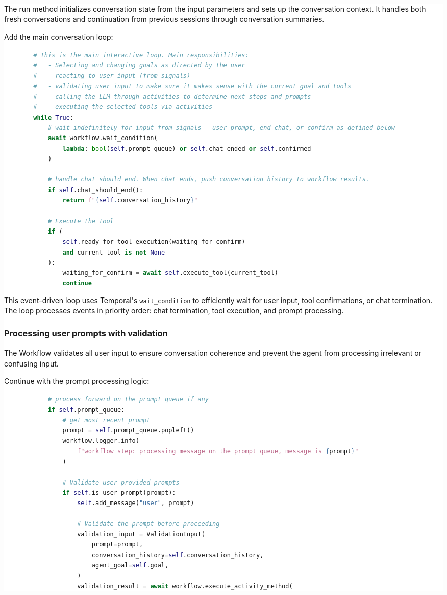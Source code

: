 The run method initializes conversation state from the input parameters and sets up the conversation context. 
It handles both fresh conversations and continuation from previous sessions through conversation summaries.

Add the main conversation loop:

```python
        # This is the main interactive loop. Main responsibilities:
        #   - Selecting and changing goals as directed by the user
        #   - reacting to user input (from signals)
        #   - validating user input to make sure it makes sense with the current goal and tools
        #   - calling the LLM through activities to determine next steps and prompts
        #   - executing the selected tools via activities
        while True:
            # wait indefinitely for input from signals - user_prompt, end_chat, or confirm as defined below
            await workflow.wait_condition(
                lambda: bool(self.prompt_queue) or self.chat_ended or self.confirmed
            )

            # handle chat should end. When chat ends, push conversation history to workflow results.
            if self.chat_should_end():
                return f"{self.conversation_history}"

            # Execute the tool
            if (
                self.ready_for_tool_execution(waiting_for_confirm)
                and current_tool is not None
            ):
                waiting_for_confirm = await self.execute_tool(current_tool)
                continue
```

This event-driven loop uses Temporal's `wait_condition` to efficiently wait for user input, tool confirmations, or chat termination. 
The loop processes events in priority order: chat termination, tool execution, and prompt processing.

### Processing user prompts with validation

The Workflow validates all user input to ensure conversation coherence and prevent the agent from processing irrelevant or confusing input.

Continue with the prompt processing logic:

```python
            # process forward on the prompt queue if any
            if self.prompt_queue:
                # get most recent prompt
                prompt = self.prompt_queue.popleft()
                workflow.logger.info(
                    f"workflow step: processing message on the prompt queue, message is {prompt}"
                )

                # Validate user-provided prompts
                if self.is_user_prompt(prompt):
                    self.add_message("user", prompt)

                    # Validate the prompt before proceeding
                    validation_input = ValidationInput(
                        prompt=prompt,
                        conversation_history=self.conversation_history,
                        agent_goal=self.goal,
                    )
                    validation_result = await workflow.execute_activity_method(
```